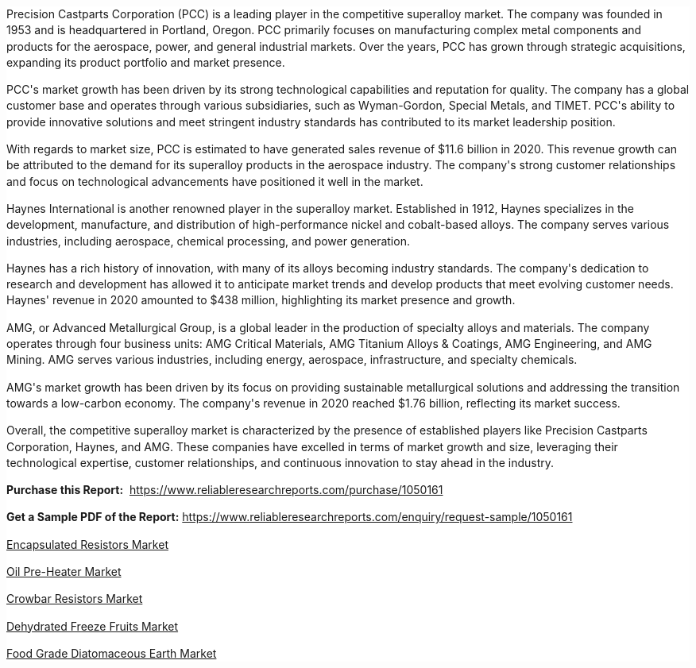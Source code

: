 <p><p>Precision Castparts Corporation (PCC) is a leading player in the competitive superalloy market. The company was founded in 1953 and is headquartered in Portland, Oregon. PCC primarily focuses on manufacturing complex metal components and products for the aerospace, power, and general industrial markets. Over the years, PCC has grown through strategic acquisitions, expanding its product portfolio and market presence.</p><p>PCC's market growth has been driven by its strong technological capabilities and reputation for quality. The company has a global customer base and operates through various subsidiaries, such as Wyman-Gordon, Special Metals, and TIMET. PCC's ability to provide innovative solutions and meet stringent industry standards has contributed to its market leadership position.</p><p>With regards to market size, PCC is estimated to have generated sales revenue of $11.6 billion in 2020. This revenue growth can be attributed to the demand for its superalloy products in the aerospace industry. The company's strong customer relationships and focus on technological advancements have positioned it well in the market.</p><p>Haynes International is another renowned player in the superalloy market. Established in 1912, Haynes specializes in the development, manufacture, and distribution of high-performance nickel and cobalt-based alloys. The company serves various industries, including aerospace, chemical processing, and power generation.</p><p>Haynes has a rich history of innovation, with many of its alloys becoming industry standards. The company's dedication to research and development has allowed it to anticipate market trends and develop products that meet evolving customer needs. Haynes' revenue in 2020 amounted to $438 million, highlighting its market presence and growth.</p><p>AMG, or Advanced Metallurgical Group, is a global leader in the production of specialty alloys and materials. The company operates through four business units: AMG Critical Materials, AMG Titanium Alloys & Coatings, AMG Engineering, and AMG Mining. AMG serves various industries, including energy, aerospace, infrastructure, and specialty chemicals.</p><p>AMG's market growth has been driven by its focus on providing sustainable metallurgical solutions and addressing the transition towards a low-carbon economy. The company's revenue in 2020 reached $1.76 billion, reflecting its market success.</p><p>Overall, the competitive superalloy market is characterized by the presence of established players like Precision Castparts Corporation, Haynes, and AMG. These companies have excelled in terms of market growth and size, leveraging their technological expertise, customer relationships, and continuous innovation to stay ahead in the industry.</p></p>
<p><strong>Purchase this Report:</strong>&nbsp;&nbsp;<a href="https://www.reliableresearchreports.com/purchase/1050161">https://www.reliableresearchreports.com/purchase/1050161</a></p>
<p></p>
<p><strong>Get a Sample PDF of the Report:</strong>&nbsp;<a href="https://www.reliableresearchreports.com/enquiry/request-sample/1050161">https://www.reliableresearchreports.com/enquiry/request-sample/1050161</a></p>
<p><p><a href="https://medium.com/@melissahaag/encapsulated-resistors-market-share-evolution-and-market-growth-trends-2023-2030-2ede92ca70c1">Encapsulated Resistors Market</a></p><p><a href="https://medium.com/@under.noon.tower/oil-pre-heater-market-exploring-market-share-market-trends-and-future-growth-00a16681e4df">Oil Pre-Heater Market</a></p><p><a href="https://medium.com/@efrenmuller/crowbar-resistors-market-size-market-outlook-and-market-forecast-2023-to-2030-7699c45e88d0">Crowbar Resistors Market</a></p><p><a href="https://medium.com/@laneygibson1991/dehydrated-freeze-fruits-market-competitive-analysis-market-trends-and-forecast-to-2030-96fb7136bd1d">Dehydrated Freeze Fruits Market</a></p><p><a href="https://medium.com/@javiermante/food-grade-diatomaceous-earth-market-exploring-market-share-market-trends-and-future-growth-28d745cc86aa">Food Grade Diatomaceous Earth Market</a></p></p>